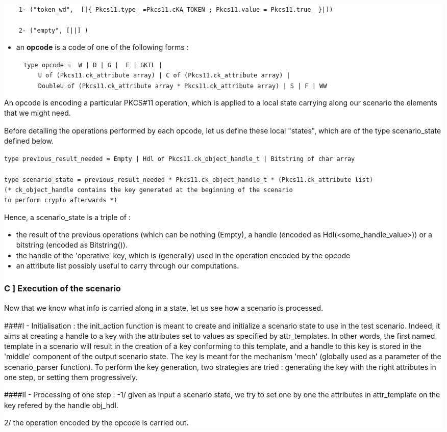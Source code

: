 		1- ("token_wd",  [|{ Pkcs11.type_ =Pkcs11.cKA_TOKEN ; Pkcs11.value = Pkcs11.true_ }|])
	
		2- ("empty", [||] )

- an **opcode** is a code of one of the following forms :
	
		type opcode =  W | D | G |  E | GKTL | 
	 		U of (Pkcs11.ck_attribute array) | C of (Pkcs11.ck_attribute array) | 
		 	DoubleU of (Pkcs11.ck_attribute array * Pkcs11.ck_attribute array) | S | F | WW

An opcode is encoding a particular PKCS#11 operation, which is applied to a local state carrying 
along our scenario the elements that we might need.

Before detailing the operations performed by each opcode, let us define these local "states",
which are of the type scenario_state defined below. 

	type previous_result_needed = Empty | Hdl of Pkcs11.ck_object_handle_t | Bitstring of char array 

	type scenario_state = previous_result_needed * Pkcs11.ck_object_handle_t * (Pkcs11.ck_attribute list)
	(* ck_object_handle contains the key generated at the beginning of the scenario
	to perform crypto afterwards *)

Hence, a scenario_state is a triple of : 

- the result of the previous operations (which can be nothing (Empty),
a handle (encoded as Hdl(<some_handle_value>)) or a bitstring (encoded
as Bitstring(<some char array here>)).
- the handle of the 'operative' key, which is (generally) used in the operation
encoded by the opcode
- an attribute list possibly useful to carry through our computations.

### C ] Execution of the scenario 

Now that we know what info is carried along in a state, let us
see how a scenario is processed. 


####I - Initialisation : 
  the init_action function is meant to create and initialize a scenario state to use in the
  test scenario. Indeed, it aims at creating a handle to a key with 
  the attributes set to values as specified by attr_templates. 
  In other words, the first named template in a scenario will result in the creation
  of a key conforming to this template, and a handle to this key is stored in
  the 'middle' component of the output scenario state. 
  The key is meant for the mechanism 'mech' (globally used as a parameter of the scenario_parser
  function).
  To perform the key generation, two strategies are tried : generating the key 
  with the right attributes in one step, or setting them progressively.


####II - Processing of one step : 
-1/ given as input a scenario state, we try to set one by one 
   the attributes in attr_template on the key refered by the handle
   obj_hdl.

2/ the operation encoded by the opcode is carried out.
